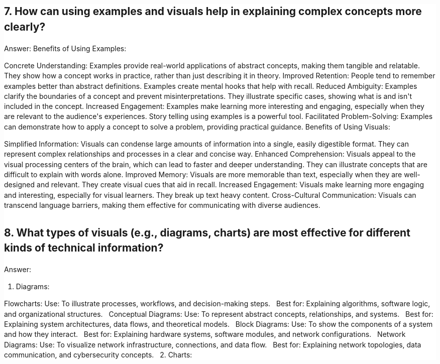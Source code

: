## 7. How can using examples and visuals help in explaining complex concepts more clearly?
Answer:
Benefits of Using Examples:

Concrete Understanding:
Examples provide real-world applications of abstract concepts, making them tangible and relatable.
They show how a concept works in practice, rather than just describing it in theory.
Improved Retention:
People tend to remember examples better than abstract definitions.
Examples create mental hooks that help with recall.
Reduced Ambiguity:
Examples clarify the boundaries of a concept and prevent misinterpretations.
They illustrate specific cases, showing what is and isn't included in the concept.
Increased Engagement:
Examples make learning more interesting and engaging, especially when they are relevant to the audience's experiences.
Story telling using examples is a powerful tool.
Facilitated Problem-Solving:
Examples can demonstrate how to apply a concept to solve a problem, providing practical guidance.
Benefits of Using Visuals:

Simplified Information:
Visuals can condense large amounts of information into a single, easily digestible format.
They can represent complex relationships and processes in a clear and concise way.
Enhanced Comprehension:
Visuals appeal to the visual processing centers of the brain, which can lead to faster and deeper understanding.
They can illustrate concepts that are difficult to explain with words alone.
Improved Memory:
Visuals are more memorable than text, especially when they are well-designed and relevant.
They create visual cues that aid in recall.
Increased Engagement:
Visuals make learning more engaging and interesting, especially for visual learners.
They break up text heavy content.
Cross-Cultural Communication:
Visuals can transcend language barriers, making them effective for communicating with diverse audiences.

## 8. What types of visuals (e.g., diagrams, charts) are most effective for different kinds of technical information?
Answer:
1. Diagrams:

Flowcharts:
Use: To illustrate processes, workflows, and decision-making steps.   
Best for: Explaining algorithms, software logic, and organizational structures.   
Conceptual Diagrams:
Use: To represent abstract concepts, relationships, and systems.   
Best for: Explaining system architectures, data flows, and theoretical models.   
Block Diagrams:
Use: To show the components of a system and how they interact.   
Best for: Explaining hardware systems, software modules, and network configurations.   
Network Diagrams:
Use: To visualize network infrastructure, connections, and data flow.   
Best for: Explaining network topologies, data communication, and cybersecurity concepts.   
2. Charts:
